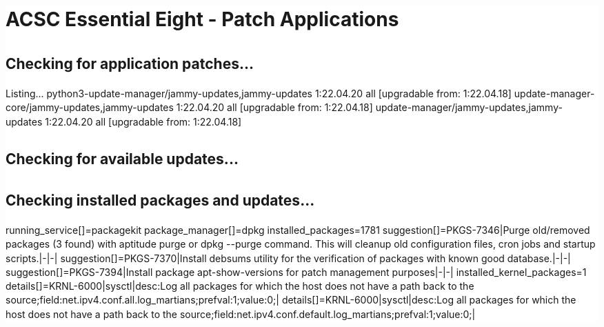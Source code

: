 # ACSC Essential Eight - Patch Applications
## Checking for application patches...
Listing...
python3-update-manager/jammy-updates,jammy-updates 1:22.04.20 all [upgradable from: 1:22.04.18]
update-manager-core/jammy-updates,jammy-updates 1:22.04.20 all [upgradable from: 1:22.04.18]
update-manager/jammy-updates,jammy-updates 1:22.04.20 all [upgradable from: 1:22.04.18]
## Checking for available updates...
## Checking installed packages and updates...
running_service[]=packagekit
package_manager[]=dpkg
installed_packages=1781
suggestion[]=PKGS-7346|Purge old/removed packages (3 found) with aptitude purge or dpkg --purge command. This will cleanup old configuration files, cron jobs and startup scripts.|-|-|
suggestion[]=PKGS-7370|Install debsums utility for the verification of packages with known good database.|-|-|
suggestion[]=PKGS-7394|Install package apt-show-versions for patch management purposes|-|-|
installed_kernel_packages=1
details[]=KRNL-6000|sysctl|desc:Log all packages for which the host does not have a path back to the source;field:net.ipv4.conf.all.log_martians;prefval:1;value:0;|
details[]=KRNL-6000|sysctl|desc:Log all packages for which the host does not have a path back to the source;field:net.ipv4.conf.default.log_martians;prefval:1;value:0;|